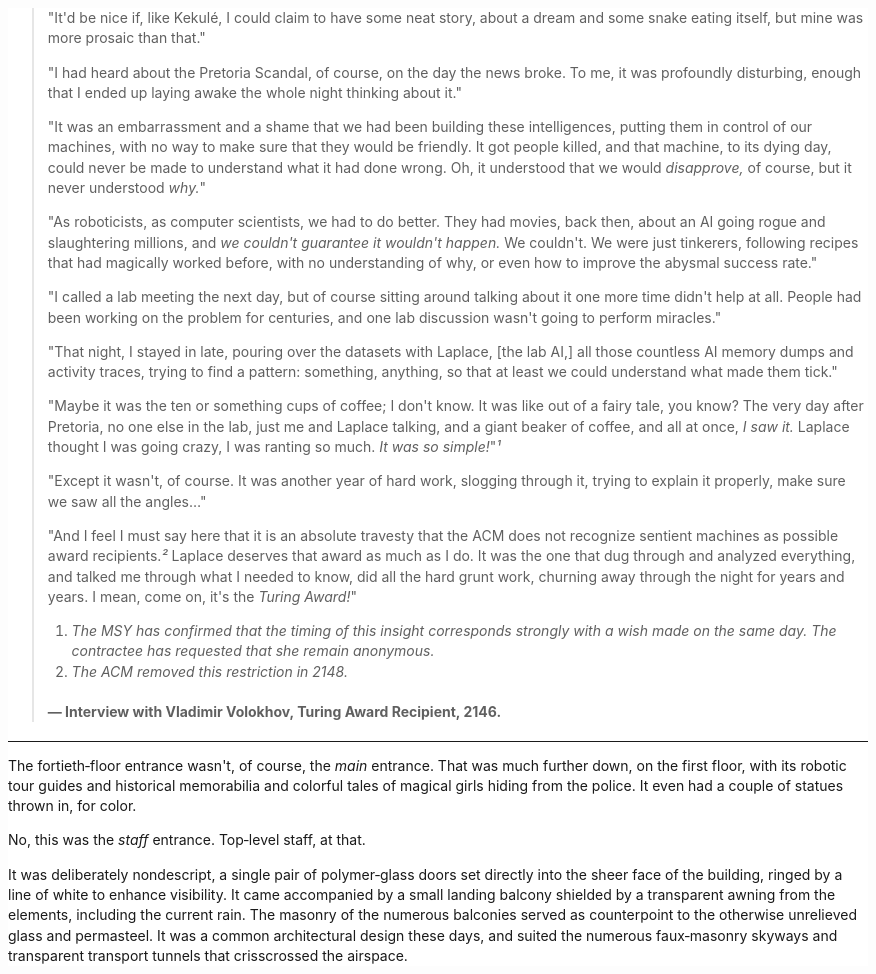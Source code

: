 > "It'd be nice if, like Kekulé, I could claim to have some neat story, about a dream and some snake eating itself, but mine was more prosaic than that."
>
> "I had heard about the Pretoria Scandal, of course, on the day the news broke. To me, it was profoundly disturbing, enough that I ended up laying awake the whole night thinking about it."
>
> "It was an embarrassment and a shame that we had been building these intelligences, putting them in control of our machines, with no way to make sure that they would be friendly. It got people killed, and that machine, to its dying day, could never be made to understand what it had done wrong. Oh, it understood that we would *disapprove,* of course, but it never understood *why.*"
>
> "As roboticists, as computer scientists, we had to do better. They had movies, back then, about an AI going rogue and slaughtering millions, and *we couldn't guarantee it wouldn't happen.* We couldn't. We were just tinkerers, following recipes that had magically worked before, with no understanding of why, or even how to improve the abysmal success rate."
>
> "I called a lab meeting the next day, but of course sitting around talking about it one more time didn't help at all. People had been working on the problem for centuries, and one lab discussion wasn't going to perform miracles."
>
> "That night, I stayed in late, pouring over the datasets with Laplace, [the lab AI,] all those countless AI memory dumps and activity traces, trying to find a pattern: something, anything, so that at least we could understand what made them tick."
>
> "Maybe it was the ten or something cups of coffee; I don't know. It was like out of a fairy tale, you know? The very day after Pretoria, no one else in the lab, just me and Laplace talking, and a giant beaker of coffee, and all at once, *I saw it.* Laplace thought I was going crazy, I was ranting so much. *It was so simple!*"*¹*
>
> "Except it wasn't, of course. It was another year of hard work, slogging through it, trying to explain it properly, make sure we saw all the angles…"
>
> "And I feel I must say here that it is an absolute travesty that the ACM does not recognize sentient machines as possible award recipients.*²* Laplace deserves that award as much as I do. It was the one that dug through and analyzed everything, and talked me through what I needed to know, did all the hard grunt work, churning away through the night for years and years. I mean, come on, it's the *Turing Award!*"
>
> 1. *The MSY has confirmed that the timing of this insight corresponds strongly with a wish made on the same day. The contractee has requested that she remain anonymous.*
> 2. *The ACM removed this restriction in 2148.*
>
> #### — Interview with Vladimir Volokhov, Turing Award Recipient, 2146.

---

The fortieth‐floor entrance wasn't, of course, the *main* entrance. That was much further down, on the first floor, with its robotic tour guides and historical memorabilia and colorful tales of magical girls hiding from the police. It even had a couple of statues thrown in, for color.

No, this was the *staff* entrance. Top‐level staff, at that.

It was deliberately nondescript, a single pair of polymer‐glass doors set directly into the sheer face of the building, ringed by a line of white to enhance visibility. It came accompanied by a small landing balcony shielded by a transparent awning from the elements, including the current rain. The masonry of the numerous balconies served as counterpoint to the otherwise unrelieved glass and permasteel. It was a common architectural design these days, and suited the numerous faux‐masonry skyways and transparent transport tunnels that crisscrossed the airspace.
